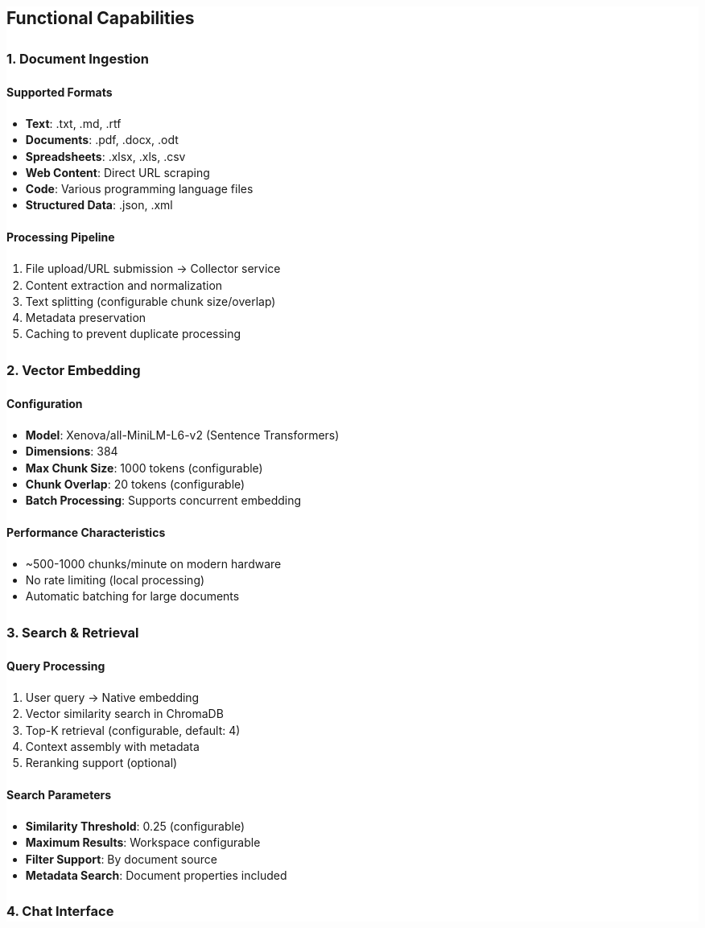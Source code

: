 
## Functional Capabilities

### 1. Document Ingestion

#### Supported Formats
- **Text**: .txt, .md, .rtf
- **Documents**: .pdf, .docx, .odt
- **Spreadsheets**: .xlsx, .xls, .csv
- **Web Content**: Direct URL scraping
- **Code**: Various programming language files
- **Structured Data**: .json, .xml

#### Processing Pipeline
1. File upload/URL submission → Collector service
2. Content extraction and normalization
3. Text splitting (configurable chunk size/overlap)
4. Metadata preservation
5. Caching to prevent duplicate processing

### 2. Vector Embedding

#### Configuration
- **Model**: Xenova/all-MiniLM-L6-v2 (Sentence Transformers)
- **Dimensions**: 384
- **Max Chunk Size**: 1000 tokens (configurable)
- **Chunk Overlap**: 20 tokens (configurable)
- **Batch Processing**: Supports concurrent embedding

#### Performance Characteristics
- ~500-1000 chunks/minute on modern hardware
- No rate limiting (local processing)
- Automatic batching for large documents

### 3. Search & Retrieval

#### Query Processing
1. User query → Native embedding
2. Vector similarity search in ChromaDB
3. Top-K retrieval (configurable, default: 4)
4. Context assembly with metadata
5. Reranking support (optional)

#### Search Parameters
- **Similarity Threshold**: 0.25 (configurable)
- **Maximum Results**: Workspace configurable
- **Filter Support**: By document source
- **Metadata Search**: Document properties included

### 4. Chat Interface
